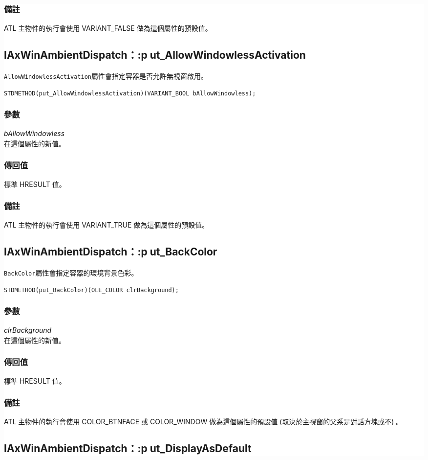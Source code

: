 ### <a name="remarks"></a>備註

ATL 主物件的執行會使用 VARIANT_FALSE 做為這個屬性的預設值。

## <a name="iaxwinambientdispatchput_allowwindowlessactivation"></a><a name="put_allowwindowlessactivation"></a> IAxWinAmbientDispatch：:p ut_AllowWindowlessActivation

`AllowWindowlessActivation`屬性會指定容器是否允許無視窗啟用。

```
STDMETHOD(put_AllowWindowlessActivation)(VARIANT_BOOL bAllowWindowless);
```

### <a name="parameters"></a>參數

*bAllowWindowless*<br/>
在這個屬性的新值。

### <a name="return-value"></a>傳回值

標準 HRESULT 值。

### <a name="remarks"></a>備註

ATL 主物件的執行會使用 VARIANT_TRUE 做為這個屬性的預設值。

## <a name="iaxwinambientdispatchput_backcolor"></a><a name="put_backcolor"></a> IAxWinAmbientDispatch：:p ut_BackColor

`BackColor`屬性會指定容器的環境背景色彩。

```
STDMETHOD(put_BackColor)(OLE_COLOR clrBackground);
```

### <a name="parameters"></a>參數

*clrBackground*<br/>
在這個屬性的新值。

### <a name="return-value"></a>傳回值

標準 HRESULT 值。

### <a name="remarks"></a>備註

ATL 主物件的執行會使用 COLOR_BTNFACE 或 COLOR_WINDOW 做為這個屬性的預設值 (取決於主視窗的父系是對話方塊或不) 。

## <a name="iaxwinambientdispatchput_displayasdefault"></a><a name="put_displayasdefault"></a> IAxWinAmbientDispatch：:p ut_DisplayAsDefault
